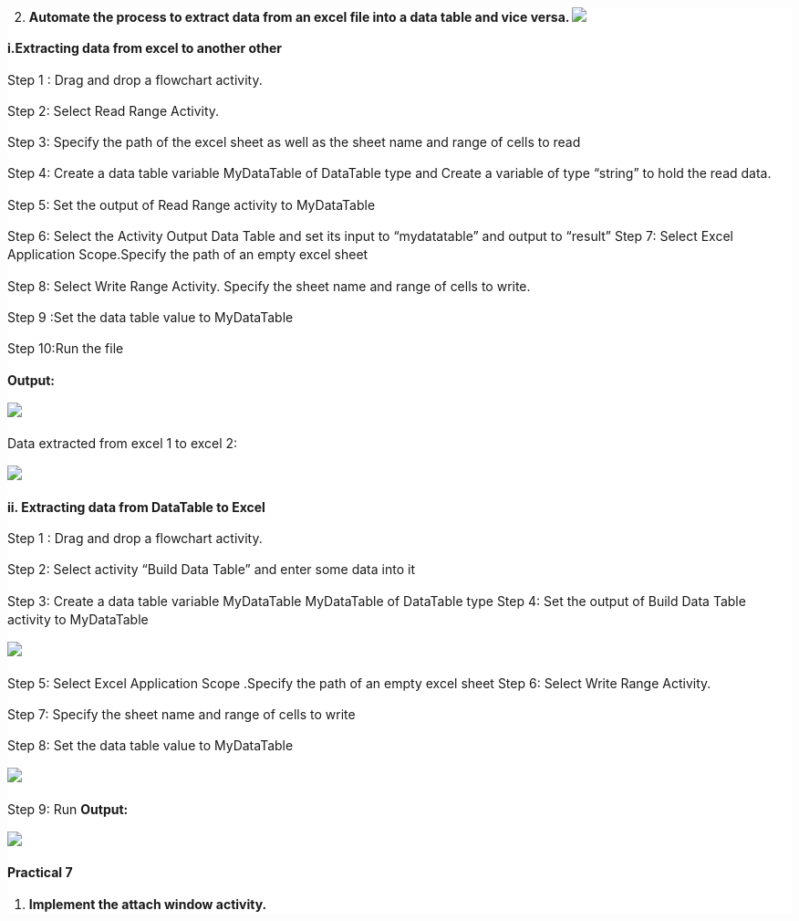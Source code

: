 2. **Automate the process to extract data from an excel file into a data table and vice versa. ![](Aspose.Words.01000769-2a78-411d-8bec-f2089b05d5af.071.png)**

**i.Extracting data from excel to another other**

Step 1 : Drag and drop a flowchart activity.

Step 2: Select Read Range Activity.

Step 3: Specify the path of the excel sheet as well as the sheet name and range of cells to read

Step 4: Create a data table variable MyDataTable of DataTable type and Create a variable of type “string” to hold the read data.

Step 5: Set the output of Read Range activity to MyDataTable

Step 6: Select the Activity Output Data Table and set its input to “mydatatable” and output to “result” Step 7: Select Excel Application Scope.Specify the path of an empty excel sheet

Step 8: Select Write Range Activity. Specify the sheet name and range of cells to write.

Step 9 :Set the data table value to MyDataTable

Step 10:Run the file

**Output:**

![](Aspose.Words.01000769-2a78-411d-8bec-f2089b05d5af.072.png)

Data extracted from excel 1 to excel 2:

![](Aspose.Words.01000769-2a78-411d-8bec-f2089b05d5af.073.png)

**ii. Extracting data from DataTable to Excel**

Step 1 : Drag and drop a flowchart activity.

Step 2: Select activity “Build Data Table” and enter some data into it

Step 3: Create a data table variable MyDataTable MyDataTable of DataTable type Step 4: Set the output of Build Data Table activity to MyDataTable

![](Aspose.Words.01000769-2a78-411d-8bec-f2089b05d5af.074.png)

Step 5: Select Excel Application Scope .Specify the path of an empty excel sheet Step 6: Select Write Range Activity.

Step 7: Specify the sheet name and range of cells to write

Step 8: Set the data table value to MyDataTable

![](Aspose.Words.01000769-2a78-411d-8bec-f2089b05d5af.075.png)

Step 9: Run **Output:**

![](Aspose.Words.01000769-2a78-411d-8bec-f2089b05d5af.076.png)

**Practical 7**

1. **Implement the attach window activity.**
